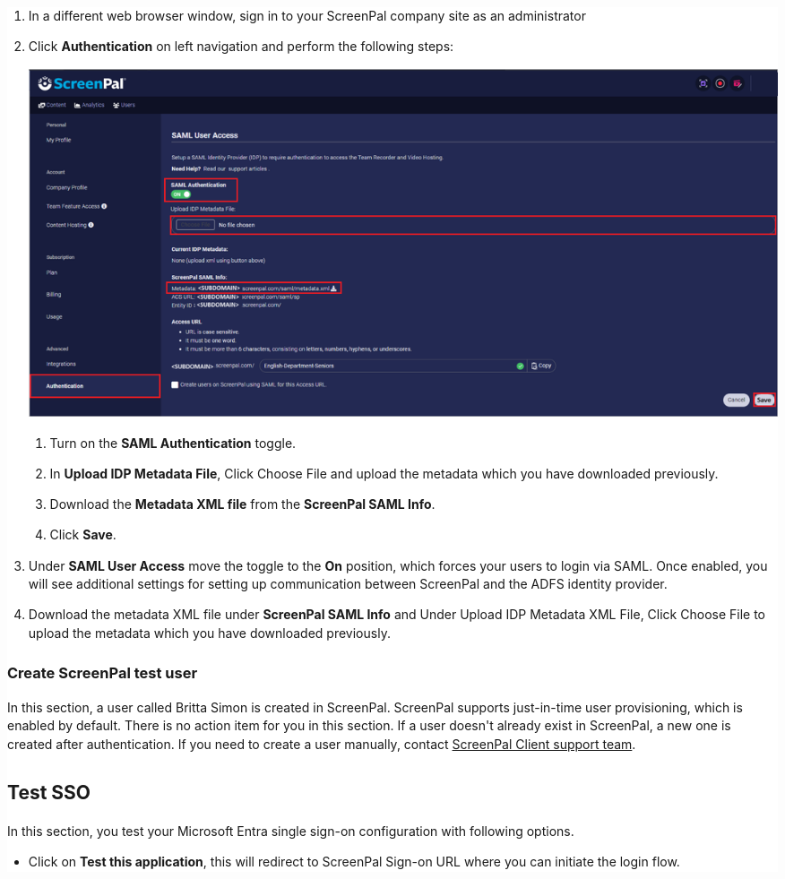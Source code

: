 1. In a different web browser window, sign in to your ScreenPal company site as an administrator

1. Click **Authentication** on left navigation and perform the following steps:

    [ ![Screenshot that shows the "Access Page" section.](./media/screencast-tutoriaL/settings.png) ](media/screencast-tutorial/settings.png#lightbox)

    1. Turn on the **SAML Authentication** toggle.

    1. In **Upload IDP Metadata File**, Click Choose File and upload the metadata which you have downloaded previously.

    1. Download the **Metadata XML file** from the **ScreenPal SAML Info**.

    1. Click **Save**.

1. Under **SAML User Access** move the toggle to the **On** position, which forces your users to login via SAML. Once enabled, you will see additional settings for setting up communication between ScreenPal and the ADFS identity provider.

1. Download the metadata XML file under **ScreenPal SAML Info** and Under Upload IDP Metadata XML File, Click Choose File to upload the metadata which you have downloaded previously.

### Create ScreenPal test user

In this section, a user called Britta Simon is created in ScreenPal. ScreenPal supports just-in-time user provisioning, which is enabled by default. There is no action item for you in this section. If a user doesn't already exist in ScreenPal, a new one is created after authentication. If you need to create a user manually, contact [ScreenPal Client support team](mailto:support@screencast-o-matic.com).

## Test SSO

In this section, you test your Microsoft Entra single sign-on configuration with following options. 

* Click on **Test this application**, this will redirect to ScreenPal Sign-on URL where you can initiate the login flow. 

